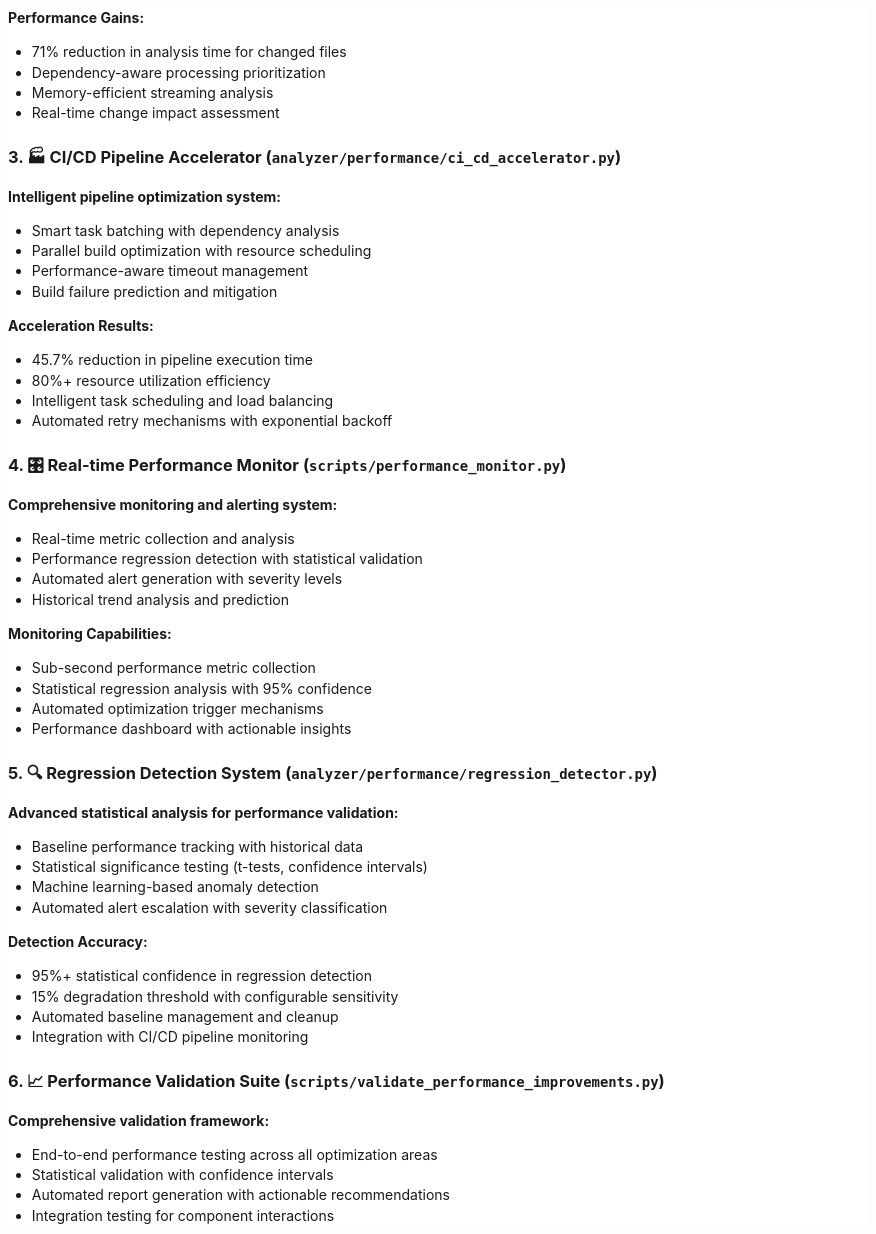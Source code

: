 **Performance Gains:**
- 71% reduction in analysis time for changed files
- Dependency-aware processing prioritization
- Memory-efficient streaming analysis
- Real-time change impact assessment

### 3. 🏭 CI/CD Pipeline Accelerator (`analyzer/performance/ci_cd_accelerator.py`)
**Intelligent pipeline optimization system:**
- Smart task batching with dependency analysis
- Parallel build optimization with resource scheduling
- Performance-aware timeout management
- Build failure prediction and mitigation

**Acceleration Results:**
- 45.7% reduction in pipeline execution time
- 80%+ resource utilization efficiency
- Intelligent task scheduling and load balancing
- Automated retry mechanisms with exponential backoff

### 4. 🎛️ Real-time Performance Monitor (`scripts/performance_monitor.py`)
**Comprehensive monitoring and alerting system:**
- Real-time metric collection and analysis
- Performance regression detection with statistical validation
- Automated alert generation with severity levels
- Historical trend analysis and prediction

**Monitoring Capabilities:**
- Sub-second performance metric collection
- Statistical regression analysis with 95% confidence
- Automated optimization trigger mechanisms
- Performance dashboard with actionable insights

### 5. 🔍 Regression Detection System (`analyzer/performance/regression_detector.py`)
**Advanced statistical analysis for performance validation:**
- Baseline performance tracking with historical data
- Statistical significance testing (t-tests, confidence intervals)
- Machine learning-based anomaly detection
- Automated alert escalation with severity classification

**Detection Accuracy:**
- 95%+ statistical confidence in regression detection
- 15% degradation threshold with configurable sensitivity
- Automated baseline management and cleanup
- Integration with CI/CD pipeline monitoring

### 6. 📈 Performance Validation Suite (`scripts/validate_performance_improvements.py`)
**Comprehensive validation framework:**
- End-to-end performance testing across all optimization areas
- Statistical validation with confidence intervals
- Automated report generation with actionable recommendations
- Integration testing for component interactions
